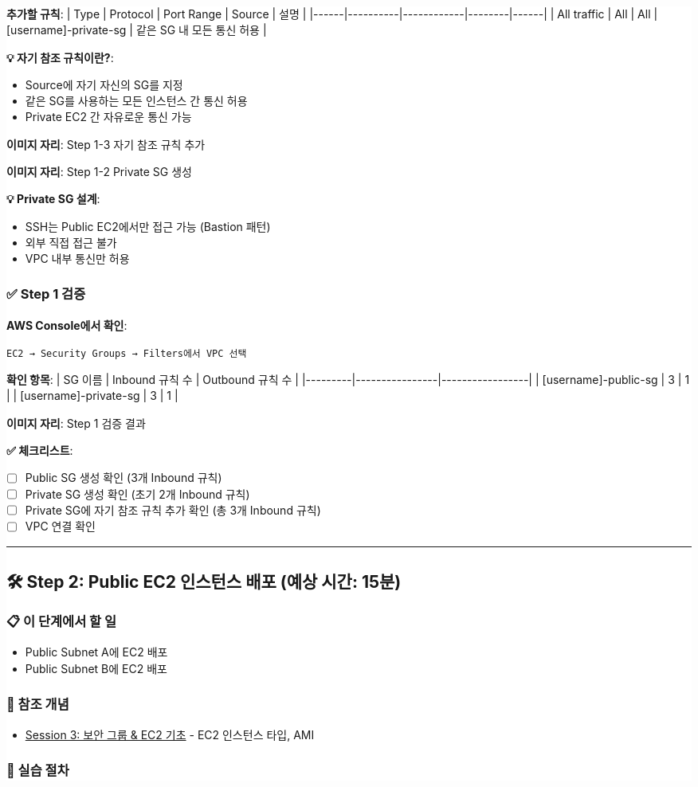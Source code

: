 **추가할 규칙**:
| Type | Protocol | Port Range | Source | 설명 |
|------|----------|------------|--------|------|
| All traffic | All | All | [username]-private-sg | 같은 SG 내 모든 통신 허용 |

**💡 자기 참조 규칙이란?**:
- Source에 자기 자신의 SG를 지정
- 같은 SG를 사용하는 모든 인스턴스 간 통신 허용
- Private EC2 간 자유로운 통신 가능

**이미지 자리**: Step 1-3 자기 참조 규칙 추가

**이미지 자리**: Step 1-2 Private SG 생성

**💡 Private SG 설계**:
- SSH는 Public EC2에서만 접근 가능 (Bastion 패턴)
- 외부 직접 접근 불가
- VPC 내부 통신만 허용

### ✅ Step 1 검증

**AWS Console에서 확인**:
```
EC2 → Security Groups → Filters에서 VPC 선택
```

**확인 항목**:
| SG 이름 | Inbound 규칙 수 | Outbound 규칙 수 |
|---------|----------------|-----------------|
| [username]-public-sg | 3 | 1 |
| [username]-private-sg | 3 | 1 |

**이미지 자리**: Step 1 검증 결과

**✅ 체크리스트**:
- [ ] Public SG 생성 확인 (3개 Inbound 규칙)
- [ ] Private SG 생성 확인 (초기 2개 Inbound 규칙)
- [ ] Private SG에 자기 참조 규칙 추가 확인 (총 3개 Inbound 규칙)
- [ ] VPC 연결 확인

---

## 🛠️ Step 2: Public EC2 인스턴스 배포 (예상 시간: 15분)

### 📋 이 단계에서 할 일
- Public Subnet A에 EC2 배포
- Public Subnet B에 EC2 배포

### 🔗 참조 개념
- [Session 3: 보안 그룹 & EC2 기초](./session_3.md) - EC2 인스턴스 타입, AMI

### 📝 실습 절차
